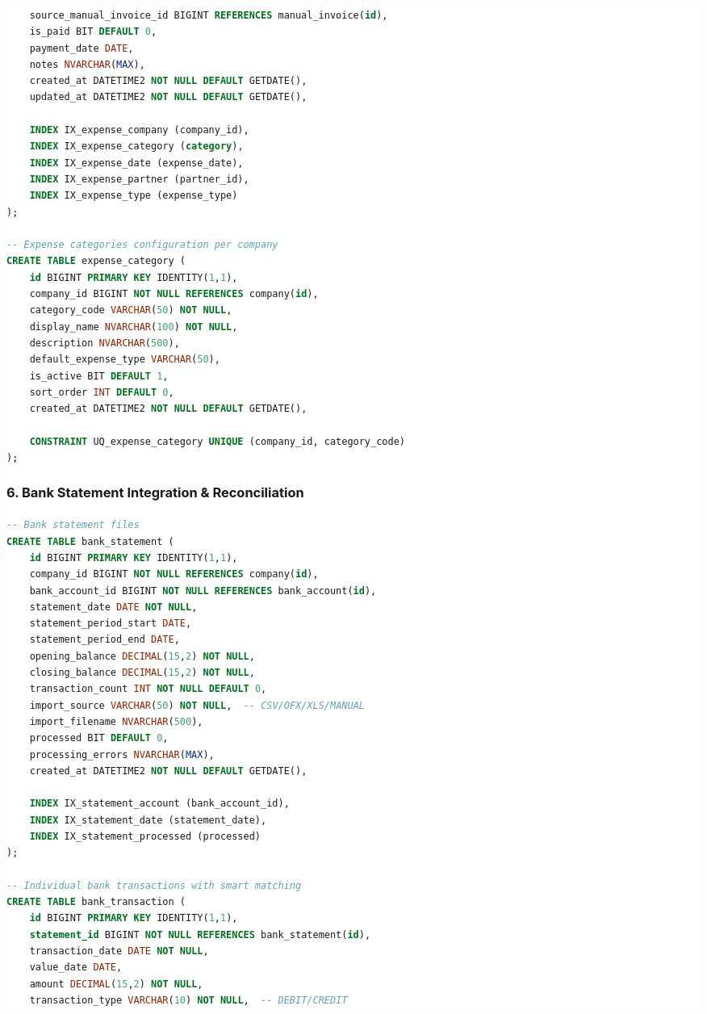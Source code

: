 ```sql
    source_manual_invoice_id BIGINT REFERENCES manual_invoice(id),
    is_paid BIT DEFAULT 0,
    payment_date DATE,
    notes NVARCHAR(MAX),
    created_at DATETIME2 NOT NULL DEFAULT GETDATE(),
    updated_at DATETIME2 NOT NULL DEFAULT GETDATE(),
    
    INDEX IX_expense_company (company_id),
    INDEX IX_expense_category (category),
    INDEX IX_expense_date (expense_date),
    INDEX IX_expense_partner (partner_id),
    INDEX IX_expense_type (expense_type)
);

-- Expense categories configuration per company
CREATE TABLE expense_category (
    id BIGINT PRIMARY KEY IDENTITY(1,1),
    company_id BIGINT NOT NULL REFERENCES company(id),
    category_code VARCHAR(50) NOT NULL,
    display_name NVARCHAR(100) NOT NULL,
    description NVARCHAR(500),
    default_expense_type VARCHAR(50),
    is_active BIT DEFAULT 1,
    sort_order INT DEFAULT 0,
    created_at DATETIME2 NOT NULL DEFAULT GETDATE(),
    
    CONSTRAINT UQ_expense_category UNIQUE (company_id, category_code)
);
```

### 6. Bank Statement Integration & Reconciliation

```sql
-- Bank statement files
CREATE TABLE bank_statement (
    id BIGINT PRIMARY KEY IDENTITY(1,1),
    company_id BIGINT NOT NULL REFERENCES company(id),
    bank_account_id BIGINT NOT NULL REFERENCES bank_account(id),
    statement_date DATE NOT NULL,
    statement_period_start DATE,
    statement_period_end DATE,
    opening_balance DECIMAL(15,2) NOT NULL,
    closing_balance DECIMAL(15,2) NOT NULL,
    transaction_count INT NOT NULL DEFAULT 0,
    import_source VARCHAR(50) NOT NULL,  -- CSV/OFX/XLS/MANUAL
    import_filename NVARCHAR(500),
    processed BIT DEFAULT 0,
    processing_errors NVARCHAR(MAX),
    created_at DATETIME2 NOT NULL DEFAULT GETDATE(),
    
    INDEX IX_statement_account (bank_account_id),
    INDEX IX_statement_date (statement_date),
    INDEX IX_statement_processed (processed)
);

-- Individual bank transactions with smart matching
CREATE TABLE bank_transaction (
    id BIGINT PRIMARY KEY IDENTITY(1,1),
    statement_id BIGINT NOT NULL REFERENCES bank_statement(id),
    transaction_date DATE NOT NULL,
    value_date DATE,
    amount DECIMAL(15,2) NOT NULL,
    transaction_type VARCHAR(10) NOT NULL,  -- DEBIT/CREDIT
```